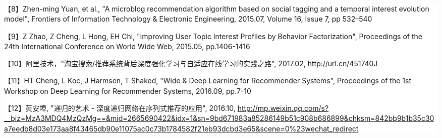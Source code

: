 【8】Zhen-ming Yuan, et al., "A microblog recommendation algorithm based on social tagging and a temporal interest evolution model", Frontiers of Information Technology & Electronic Engineering, 2015.07,
Volume 16, Issue 7, pp 532–540 

【9】Z Zhao, Z Cheng, L Hong, EH Chi, "Improving User Topic Interest Profiles by Behavior Factorization", Proceedings of the 24th International Conference on World Wide Web, 2015.05, pp.1406-1416

【10】阿里技术，"淘宝搜索/推荐系统背后深度强化学习与自适应在线学习的实践之路", 2017.02, http://url.cn/451740J

【11】HT Cheng, L Koc, J Harmsen, T Shaked, "Wide & Deep Learning for Recommender Systems", Proceedings of the 1st Workshop on Deep Learning for Recommender Systems, 2016.09,  pp.7-10

【12】黄安埠, "递归的艺术 - 深度递归网络在序列式推荐的应用", 2016.10, http://mp.weixin.qq.com/s?__biz=MzA3MDQ4MzQzMg==&mid=2665690422&idx=1&sn=9bd671983a85286149b51c908b686899&chksm=842bb9b1b35c30a7eedb8d03e173aa8f43465db90e11075ac0c73b1784582f21eb93dcbd3e65&scene=0%23wechat_redirect
